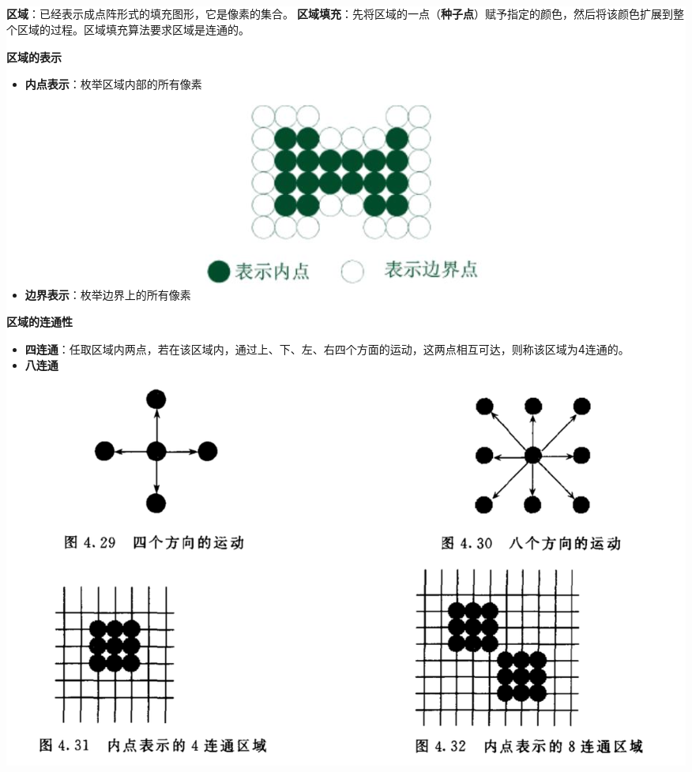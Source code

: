 **区域**：已经表示成点阵形式的填充图形，它是像素的集合。
**区域填充**：先将区域的一点（**种子点**）赋予指定的颜色，然后将该颜色扩展到整个区域的过程。区域填充算法要求区域是连通的。

**区域的表示**
- **内点表示**：枚举区域内部的所有像素
- **边界表示**：枚举边界上的所有像素
![](attachment/5d4562a52c824fd4198ac1255918fbb0.png)

**区域的连通性**
- **四连通**：任取区域内两点，若在该区域内，通过上、下、左、右四个⽅⾯的运动，这两点相互可达，则称该区域为4连通的。
- **八连通**
![](attachment/102bc785d285e844a1ce8e21b72ed868.png)
